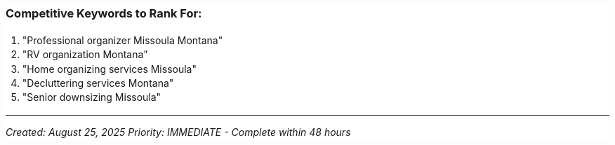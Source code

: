### **Competitive Keywords to Rank For:**
1. "Professional organizer Missoula Montana"
2. "RV organization Montana"
3. "Home organizing services Missoula"
4. "Decluttering services Montana"
5. "Senior downsizing Missoula"

---

*Created: August 25, 2025*
*Priority: IMMEDIATE - Complete within 48 hours*